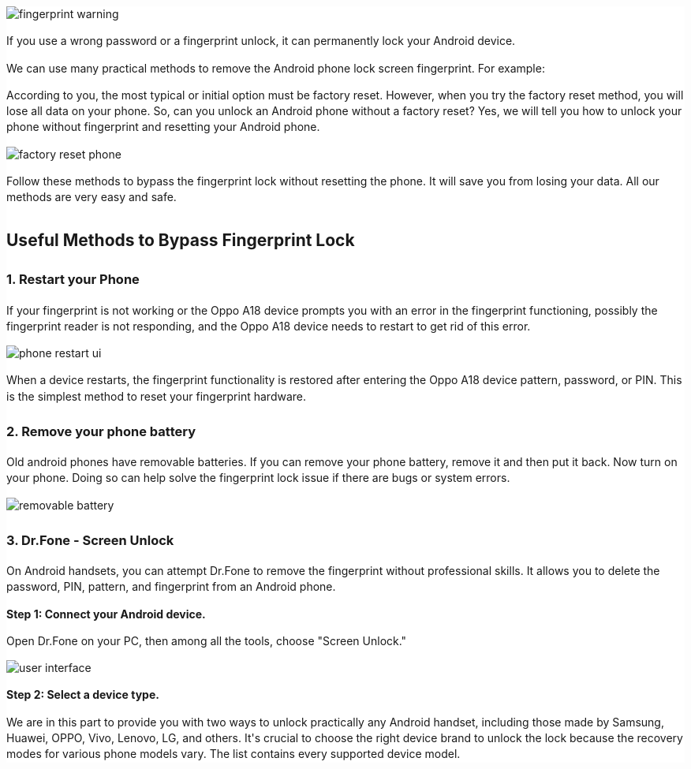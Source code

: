 ![fingerprint warning](https://images.wondershare.com/drfone/article/2022/11/how-to-bypass-android-fingerprint-lock-1.jpg)

If you use a wrong password or a fingerprint unlock, it can permanently lock your Android device.

We can use many practical methods to remove the Android phone lock screen fingerprint. For example:

According to you, the most typical or initial option must be factory reset. However, when you try the factory reset method, you will lose all data on your phone. So, can you unlock an Android phone without a factory reset? Yes, we will tell you how to unlock your phone without fingerprint and resetting your Android phone.

![factory reset phone](https://images.wondershare.com/drfone/article/2022/11/how-to-bypass-android-fingerprint-lock-2.jpg)

Follow these methods to bypass the fingerprint lock without resetting the phone. It will save you from losing your data. All our methods are very easy and safe.

## Useful Methods to Bypass Fingerprint Lock

### 1\. Restart your Phone

If your fingerprint is not working or the Oppo A18 device prompts you with an error in the fingerprint functioning, possibly the fingerprint reader is not responding, and the Oppo A18 device needs to restart to get rid of this error.

![phone restart ui](https://images.wondershare.com/drfone/article/2022/11/how-to-bypass-android-fingerprint-lock-3.jpg)

When a device restarts, the fingerprint functionality is restored after entering the Oppo A18 device pattern, password, or PIN. This is the simplest method to reset your fingerprint hardware.

### 2\. Remove your phone battery

Old android phones have removable batteries. If you can remove your phone battery, remove it and then put it back. Now turn on your phone. Doing so can help solve the fingerprint lock issue if there are bugs or system errors.

![removable battery](https://images.wondershare.com/drfone/article/2022/11/how-to-bypass-android-fingerprint-lock-4.jpg)

### 3\. Dr.Fone - Screen Unlock

On Android handsets, you can attempt Dr.Fone to remove the fingerprint without professional skills. It allows you to delete the password, PIN, pattern, and fingerprint from an Android phone.

**Step 1: Connect your Android device.**

Open Dr.Fone on your PC, then among all the tools, choose "Screen Unlock."

![user interface](https://images.wondershare.com/drfone/guide/drfone-home.png)

**Step 2: Select a device type.**

We are in this part to provide you with two ways to unlock practically any Android handset, including those made by Samsung, Huawei, OPPO, Vivo, Lenovo, LG, and others. It's crucial to choose the right device brand to unlock the lock because the recovery modes for various phone models vary. The list contains every supported device model.
